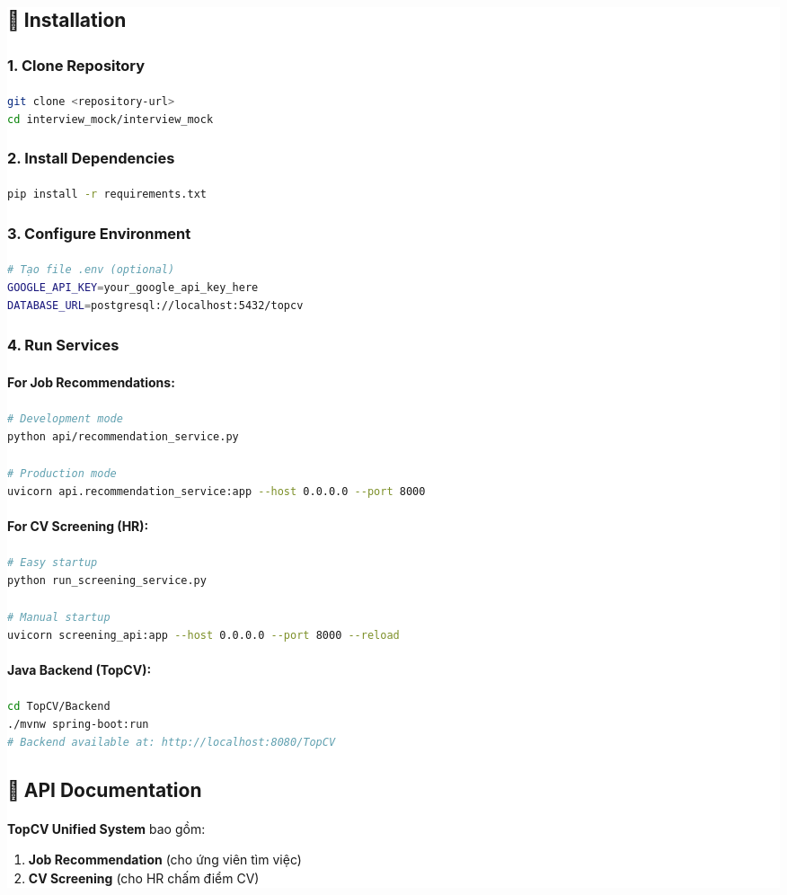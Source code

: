 ## 🔧 Installation

### 1. Clone Repository
```bash
git clone <repository-url>
cd interview_mock/interview_mock
```

### 2. Install Dependencies
```bash
pip install -r requirements.txt
```

### 3. Configure Environment
```bash
# Tạo file .env (optional)
GOOGLE_API_KEY=your_google_api_key_here
DATABASE_URL=postgresql://localhost:5432/topcv
```

### 4. Run Services

#### For Job Recommendations:
```bash
# Development mode
python api/recommendation_service.py

# Production mode
uvicorn api.recommendation_service:app --host 0.0.0.0 --port 8000
```

#### For CV Screening (HR):
```bash
# Easy startup
python run_screening_service.py

# Manual startup
uvicorn screening_api:app --host 0.0.0.0 --port 8000 --reload
```

#### Java Backend (TopCV):
```bash
cd TopCV/Backend
./mvnw spring-boot:run
# Backend available at: http://localhost:8080/TopCV
```

## 📖 API Documentation

**TopCV Unified System** bao gồm:
1. **Job Recommendation** (cho ứng viên tìm việc)
2. **CV Screening** (cho HR chấm điểm CV)
